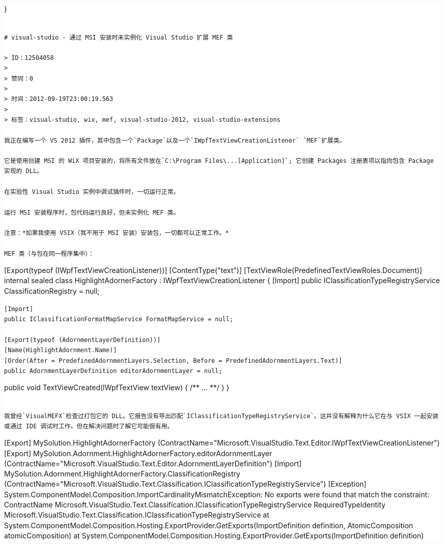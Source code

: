 } 
```

# visual-studio - 通过 MSI 安装时未实例化 Visual Studio 扩展 MEF 类

> ID：12504058
> 
> 赞同：0
> 
> 时间：2012-09-19T23:00:19.563
> 
> 标签：visual-studio, wix, mef, visual-studio-2012, visual-studio-extensions

我正在编写一个 VS 2012 插件，其中包含一个`Package`以及一个`IWpfTextViewCreationListener` `MEF`扩展类。

它是使用创建 MSI 的 WiX 项目安装的，将所有文件放在`C:\Program Files\...[Application]`; 它创建 Packages 注册表项以指向包含 Package 实现的 DLL。

在实验性 Visual Studio 实例中调试插件时，一切运行正常。

运行 MSI 安装程序时，包代码运行良好，但未实例化 MEF 类。

注意：*如果我使用 VSIX（我不用于 MSI 安装）安装包，一切都可以正常工作。*

MEF 类（与包在同一程序集中）：

```
[Export(typeof (IWpfTextViewCreationListener))]
[ContentType("text")]
[TextViewRole(PredefinedTextViewRoles.Document)]
internal sealed class HighlightAdornerFactory : IWpfTextViewCreationListener
{
    [Import]
    public IClassificationTypeRegistryService ClassificationRegistry = null;

    [Import]
    public IClassificationFormatMapService FormatMapService = null;

    [Export(typeof (AdornmentLayerDefinition))]
    [Name(HighlightAdornment.Name)] 
    [Order(After = PredefinedAdornmentLayers.Selection, Before = PredefinedAdornmentLayers.Text)]
    public AdornmentLayerDefinition editorAdornmentLayer = null;
 public void TextViewCreated(IWpfTextView textView)
    { /** ... **/ }
} 
```

我曾经`VisualMEFX`检查过打包它的 DLL。它报告没有导出匹配`IClassificationTypeRegistryService`。这并没有解释为什么它在与 VSIX 一起安装或通过 IDE 调试时工作。但在解决问题时了解它可能很有用。

```
 [Export] MySolution.HighlightAdornerFactory (ContractName="Microsoft.VisualStudio.Text.Editor.IWpfTextViewCreationListener")
  [Export] MySolution.Adornment.HighlightAdornerFactory.editorAdornmentLayer (ContractName="Microsoft.VisualStudio.Text.Editor.AdornmentLayerDefinition")
  [Import] MySolution.Adornment.HighlightAdornerFactory.ClassificationRegistry (ContractName="Microsoft.VisualStudio.Text.Classification.IClassificationTypeRegistryService")
    [Exception] System.ComponentModel.Composition.ImportCardinalityMismatchException: No exports were found that match the constraint: 
    ContractName    Microsoft.VisualStudio.Text.Classification.IClassificationTypeRegistryService
    RequiredTypeIdentity    Microsoft.VisualStudio.Text.Classification.IClassificationTypeRegistryService
   at System.ComponentModel.Composition.Hosting.ExportProvider.GetExports(ImportDefinition definition, AtomicComposition atomicComposition)
   at System.ComponentModel.Composition.Hosting.ExportProvider.GetExports(ImportDefinition definition)